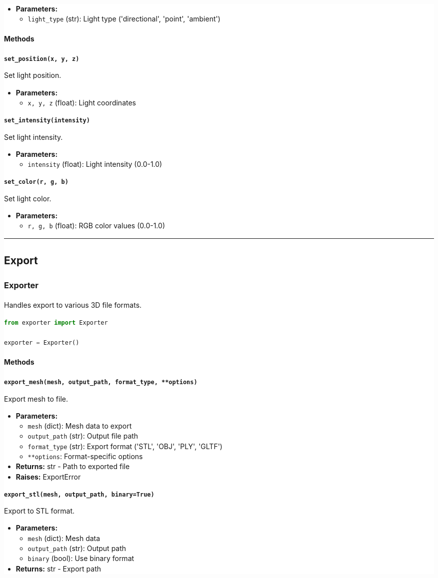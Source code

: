 - **Parameters:**
  - `light_type` (str): Light type ('directional', 'point', 'ambient')

#### Methods

**`set_position(x, y, z)`**

Set light position.

- **Parameters:**
  - `x, y, z` (float): Light coordinates

**`set_intensity(intensity)`**

Set light intensity.

- **Parameters:**
  - `intensity` (float): Light intensity (0.0-1.0)

**`set_color(r, g, b)`**

Set light color.

- **Parameters:**
  - `r, g, b` (float): RGB color values (0.0-1.0)

---

## Export

### Exporter

Handles export to various 3D file formats.

```python
from exporter import Exporter

exporter = Exporter()
```

#### Methods

**`export_mesh(mesh, output_path, format_type, **options)`**

Export mesh to file.

- **Parameters:**
  - `mesh` (dict): Mesh data to export
  - `output_path` (str): Output file path
  - `format_type` (str): Export format ('STL', 'OBJ', 'PLY', 'GLTF')
  - `**options`: Format-specific options
- **Returns:** str - Path to exported file
- **Raises:** ExportError

**`export_stl(mesh, output_path, binary=True)`**

Export to STL format.

- **Parameters:**
  - `mesh` (dict): Mesh data
  - `output_path` (str): Output path
  - `binary` (bool): Use binary format
- **Returns:** str - Export path
